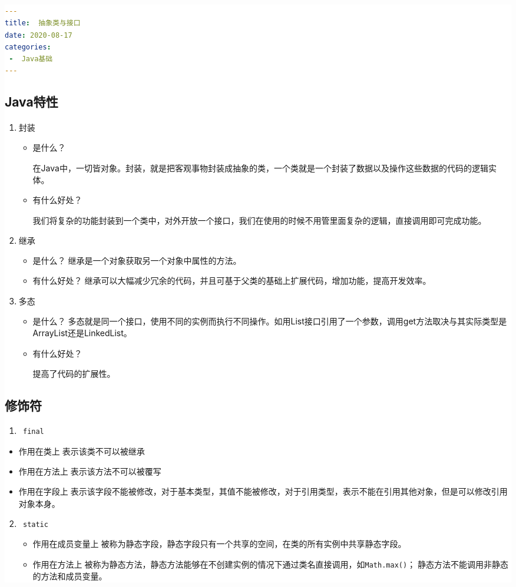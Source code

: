 ```yaml
---
title:  抽象类与接口
date: 2020-08-17
categories:
 -  Java基础
---
```


## Java特性

1. 封装

   - 是什么？

     在Java中，一切皆对象。封装，就是把客观事物封装成抽象的类，一个类就是一个封装了数据以及操作这些数据的代码的逻辑实体。

   - 有什么好处？

     我们将复杂的功能封装到一个类中，对外开放一个接口，我们在使用的时候不用管里面复杂的逻辑，直接调用即可完成功能。

2. 继承

   - 是什么？
     继承是一个对象获取另一个对象中属性的方法。

   - 有什么好处？
     继承可以大幅减少冗余的代码，并且可基于父类的基础上扩展代码，增加功能，提高开发效率。

3. 多态

   - 是什么？
    多态就是同一个接口，使用不同的实例而执行不同操作。如用List接口引用了一个参数，调用get方法取决与其实际类型是ArrayList还是LinkedList。
     
   - 有什么好处？
   
     提高了代码的扩展性。

## 修饰符

1. ``` final```

- 作用在类上
  表示该类不可以被继承

- 作用在方法上
  表示该方法不可以被覆写
- 作用在字段上
  表示该字段不能被修改，对于基本类型，其值不能被修改，对于引用类型，表示不能在引用其他对象，但是可以修改引用对象本身。

2. ``` static```

   - 作用在成员变量上
     被称为静态字段，静态字段只有一个共享的空间，在类的所有实例中共享静态字段。

   - 作用在方法上
     被称为静态方法，静态方法能够在不创建实例的情况下通过类名直接调用，如```Math.max()```；
     静态方法不能调用非静态的方法和成员变量。
